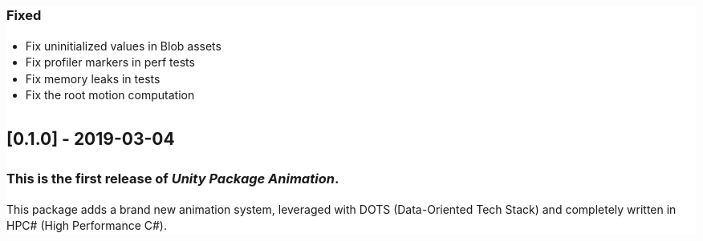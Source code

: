 ### Fixed
- Fix uninitialized values in Blob assets
- Fix profiler markers in perf tests
- Fix memory leaks in tests
- Fix the root motion computation

## [0.1.0] - 2019-03-04

### This is the first release of *Unity Package Animation*.

This package adds a brand new animation system, leveraged with DOTS
(Data-Oriented Tech Stack) and completely written in HPC# (High Performance
C#).
